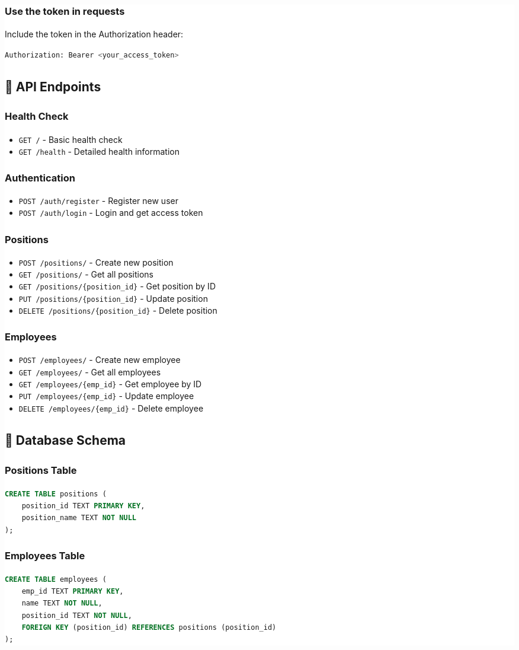```bash
```

### Use the token in requests
Include the token in the Authorization header:
```bash
Authorization: Bearer <your_access_token>
```

## 📖 API Endpoints

### Health Check
- `GET /` - Basic health check
- `GET /health` - Detailed health information

### Authentication
- `POST /auth/register` - Register new user
- `POST /auth/login` - Login and get access token

### Positions
- `POST /positions/` - Create new position
- `GET /positions/` - Get all positions
- `GET /positions/{position_id}` - Get position by ID
- `PUT /positions/{position_id}` - Update position
- `DELETE /positions/{position_id}` - Delete position

### Employees
- `POST /employees/` - Create new employee
- `GET /employees/` - Get all employees
- `GET /employees/{emp_id}` - Get employee by ID
- `PUT /employees/{emp_id}` - Update employee
- `DELETE /employees/{emp_id}` - Delete employee

## 💾 Database Schema

### Positions Table
```sql
CREATE TABLE positions (
    position_id TEXT PRIMARY KEY,
    position_name TEXT NOT NULL
);
```

### Employees Table
```sql
CREATE TABLE employees (
    emp_id TEXT PRIMARY KEY,
    name TEXT NOT NULL,
    position_id TEXT NOT NULL,
    FOREIGN KEY (position_id) REFERENCES positions (position_id)
);
```
